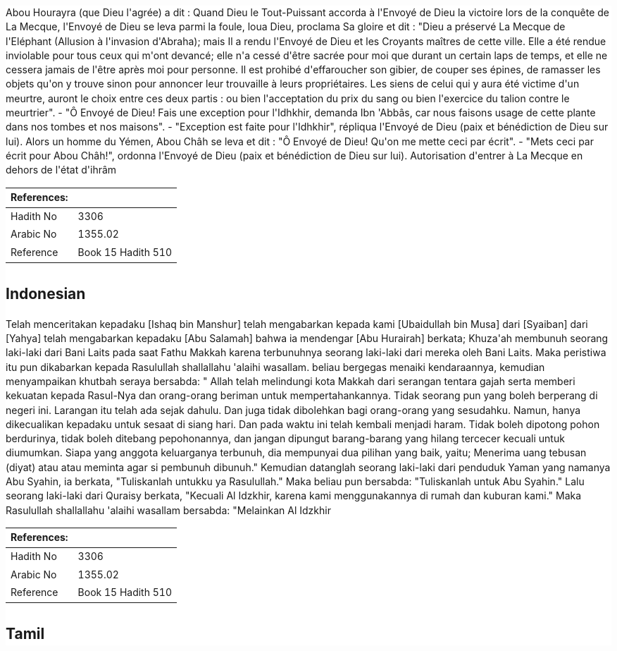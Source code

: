 Abou Hourayra (que Dieu l'agrée) a dit : Quand Dieu le Tout-Puissant accorda à l'Envoyé de Dieu la victoire lors de la conquête de La Mecque, l'Envoyé de Dieu se leva parmi la foule, loua Dieu, proclama Sa gloire et dit : "Dieu a préservé La Mecque de l'Eléphant (Allusion à l'invasion d'Abraha); mais Il a rendu l'Envoyé de Dieu et les Croyants maîtres de cette ville. Elle a été rendue inviolable pour tous ceux qui m'ont devancé; elle n'a cessé d'être sacrée pour moi que durant un certain laps de temps, et elle ne cessera jamais de l'être après moi pour personne. Il est prohibé d'effaroucher son gibier, de couper ses épines, de ramasser les objets qu'on y trouve sinon pour annoncer leur trouvaille à leurs propriétaires. Les siens de celui qui y aura été victime d'un meurtre, auront le choix entre ces deux partis : ou bien l'acceptation du prix du sang ou bien l'exercice du talion contre le meurtrier". - "Ô Envoyé de Dieu! Fais une exception pour l'Idhkhir, demanda Ibn 'Abbâs, car nous faisons usage de cette plante dans nos tombes et nos maisons". - "Exception est faite pour l'Idhkhir", répliqua l'Envoyé de Dieu (paix et bénédiction de Dieu sur lui). Alors un homme du Yémen, Abou Châh se leva et dit : "Ô Envoyé de Dieu! Qu'on me mette ceci par écrit". - "Mets ceci par écrit pour Abou Châh!", ordonna l'Envoyé de Dieu (paix et bénédiction de Dieu sur lui). Autorisation d'entrer à La Mecque en dehors de l'état d'ihrâm
</div>
<div style={{backgroundColor:'#f8f9fa',padding:20, marginBottom: 10}}><table> <thead> <tr> <th>References:</th> <th></th> </tr> </thead> <tbody><tr><td>Hadith No</td><td>3306</td></tr><tr><td>Arabic No</td><td>1355.02</td></tr><tr><td>Reference</td><td>Book 15 Hadith 510</td></tr></tbody></table></div>

## Indonesian


<div dir="ltr" lang="id" style={{fontSize:'larger',backgroundColor:'#f8f9fa',padding:20}}>
Telah menceritakan kepadaku [Ishaq bin Manshur] telah mengabarkan kepada kami [Ubaidullah bin Musa] dari [Syaiban] dari [Yahya] telah mengabarkan kepadaku [Abu Salamah] bahwa ia mendengar [Abu Hurairah] berkata; Khuza'ah membunuh seorang laki-laki dari Bani Laits pada saat Fathu Makkah karena terbunuhnya seorang laki-laki dari mereka oleh Bani Laits. Maka peristiwa itu pun dikabarkan kepada Rasulullah shallallahu 'alaihi wasallam. beliau bergegas menaiki kendaraannya, kemudian menyampaikan khutbah seraya bersabda: " Allah telah melindungi kota Makkah dari serangan tentara gajah serta memberi kekuatan kepada Rasul-Nya dan orang-orang beriman untuk mempertahankannya. Tidak seorang pun yang boleh berperang di negeri ini. Larangan itu telah ada sejak dahulu. Dan juga tidak dibolehkan bagi orang-orang yang sesudahku. Namun, hanya dikecualikan kepadaku untuk sesaat di siang hari. Dan pada waktu ini telah kembali menjadi haram. Tidak boleh dipotong pohon berdurinya, tidak boleh ditebang pepohonannya, dan jangan dipungut barang-barang yang hilang tercecer kecuali untuk diumumkan. Siapa yang anggota keluarganya terbunuh, dia mempunyai dua pilihan yang baik, yaitu; Menerima uang tebusan (diyat) atau atau meminta agar si pembunuh dibunuh." Kemudian datanglah seorang laki-laki dari penduduk Yaman yang namanya Abu Syahin, ia berkata, "Tuliskanlah untukku ya Rasulullah." Maka beliau pun bersabda: "Tuliskanlah untuk Abu Syahin." Lalu seorang laki-laki dari Quraisy berkata, "Kecuali Al Idzkhir, karena kami menggunakannya di rumah dan kuburan kami." Maka Rasulullah shallallahu 'alaihi wasallam bersabda: "Melainkan Al Idzkhir
</div>
<div style={{backgroundColor:'#f8f9fa',padding:20, marginBottom: 10}}><table> <thead> <tr> <th>References:</th> <th></th> </tr> </thead> <tbody><tr><td>Hadith No</td><td>3306</td></tr><tr><td>Arabic No</td><td>1355.02</td></tr><tr><td>Reference</td><td>Book 15 Hadith 510</td></tr></tbody></table></div>

## Tamil


<div dir="ltr" lang="ta" style={{fontSize:'larger',backgroundColor:'#f8f9fa',padding:20}}>
